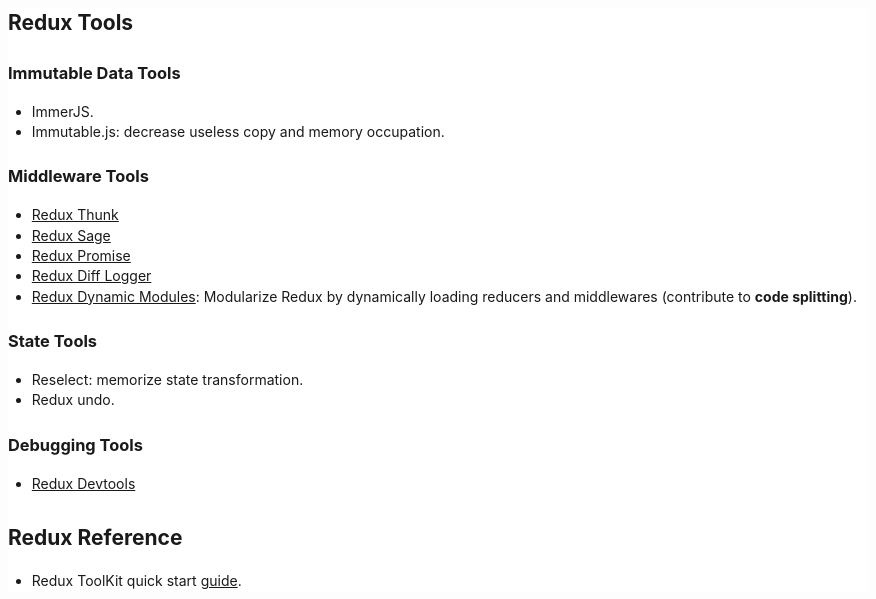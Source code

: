 ## Redux Tools

### Immutable Data Tools

- ImmerJS.
- Immutable.js: decrease useless copy and memory occupation.

### Middleware Tools

- [Redux Thunk](https://github.com/reduxjs/redux-thunk)
- [Redux Sage](https://github.com/yelouafi/redux-saga)
- [Redux Promise](https://github.com/acdlite/redux-promise)
- [Redux Diff Logger](https://github.com/fcomb/redux-diff-logger)
- [Redux Dynamic Modules](https://github.com/microsoft/redux-dynamic-modules):
  Modularize Redux by dynamically loading reducers and middlewares
  (contribute to **code splitting**).

### State Tools

- Reselect: memorize state transformation.
- Redux undo.

### Debugging Tools

- [Redux Devtools](https://github.com/gaearon/redux-devtools)

## Redux Reference

- Redux ToolKit quick start [guide](https://redux.js.org/tutorials/fundamentals/part-8-modern-redux).
